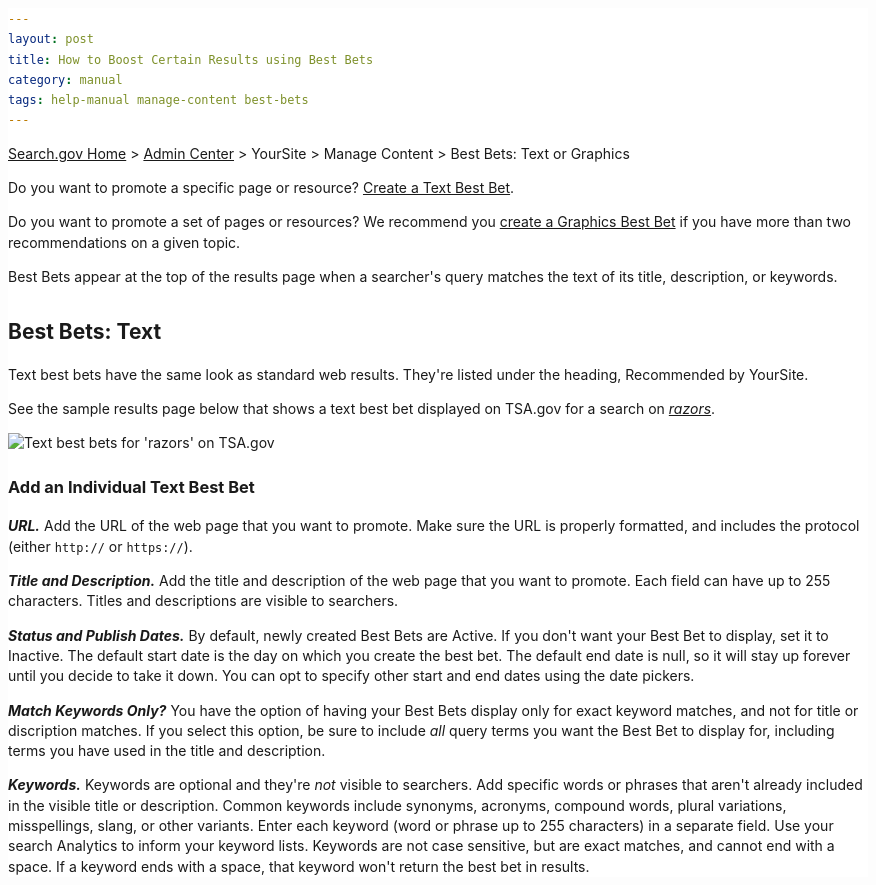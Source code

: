 ```yaml
---
layout: post
title: How to Boost Certain Results using Best Bets
category: manual
tags: help-manual manage-content best-bets
---
```


[Search.gov Home](/index.html) > [Admin Center](https://search.usa.gov/sites/) > YourSite > Manage Content > Best Bets: Text or Graphics

Do you want to promote a specific page or resource? [Create a Text Best Bet](#best-bets-text).

Do you want to promote a set of pages or resources? We recommend you [create a Graphics Best Bet](#best-bets-graphics) if you have more than two recommendations on a given topic.

Best Bets appear at the top of the results page when a searcher's query matches the text of its title, description, or keywords.

## Best Bets: Text

Text best bets have the same look as standard web results. They're listed under the heading, Recommended by YourSite.

See the sample results page below that shows a text best bet displayed on TSA.gov for a search on *[razors](https://search.usa.gov/search?query=razors&affiliate=tsa.gov)*.

![Text best bets for 'razors' on TSA.gov](https://d3qcdigd1fhos0.cloudfront.net/blog/img/best-bets-text.png)


### Add an Individual Text Best Bet

***URL.*** Add the URL of the web page that you want to promote. Make sure the URL is properly formatted, and includes the protocol (either `http://` or `https://`).

***Title and Description.*** Add the title and description of the web page that you want to promote. Each field can have up to 255 characters. Titles and descriptions are visible to searchers.

***Status and Publish Dates.*** By default, newly created Best Bets are Active. If you don't want your Best Bet to display, set it to Inactive. The default start date is the day on which you create the best bet. The default end date is null, so it will stay up forever until you decide to take it down. You can opt to specify other start and end dates using the date pickers.

***Match Keywords Only?*** You have the option of having your Best Bets display only for exact keyword matches, and not for title or discription matches. If you select this option, be sure to include *all* query terms you want the Best Bet to display for, including terms you have used in the title and description.

***Keywords.*** Keywords are optional and they're *not* visible to searchers. Add specific words or phrases that aren't already included in the visible title or description. Common keywords include synonyms, acronyms, compound words, plural variations, misspellings, slang, or other variants. Enter each keyword (word or phrase up to 255 characters) in a separate field. Use your search Analytics to inform your keyword lists. Keywords are not case sensitive, but are exact matches, and cannot end with a space. If a keyword ends with a space, that keyword won't return the best bet in results.
